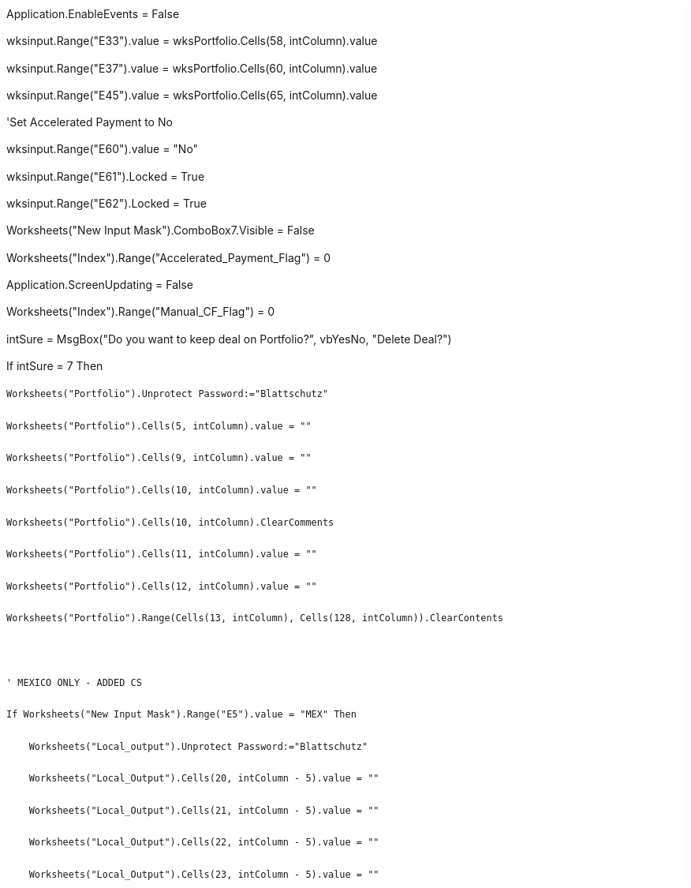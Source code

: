 
Application.EnableEvents = False



wksinput.Range("E33").value = wksPortfolio.Cells(58, intColumn).value

wksinput.Range("E37").value = wksPortfolio.Cells(60, intColumn).value

wksinput.Range("E45").value = wksPortfolio.Cells(65, intColumn).value



'Set Accelerated Payment to No

wksinput.Range("E60").value = "No"

wksinput.Range("E61").Locked = True

wksinput.Range("E62").Locked = True

Worksheets("New Input Mask").ComboBox7.Visible = False

Worksheets("Index").Range("Accelerated_Payment_Flag") = 0



Application.ScreenUpdating = False

Worksheets("Index").Range("Manual_CF_Flag") = 0



intSure = MsgBox("Do you want to keep deal on Portfolio?", vbYesNo, "Delete Deal?")

If intSure = 7 Then

    Worksheets("Portfolio").Unprotect Password:="Blattschutz"

    Worksheets("Portfolio").Cells(5, intColumn).value = ""

    Worksheets("Portfolio").Cells(9, intColumn).value = ""

    Worksheets("Portfolio").Cells(10, intColumn).value = ""

    Worksheets("Portfolio").Cells(10, intColumn).ClearComments

    Worksheets("Portfolio").Cells(11, intColumn).value = ""

    Worksheets("Portfolio").Cells(12, intColumn).value = ""

    Worksheets("Portfolio").Range(Cells(13, intColumn), Cells(128, intColumn)).ClearContents

    

    ' MEXICO ONLY - ADDED CS

    If Worksheets("New Input Mask").Range("E5").value = "MEX" Then

        Worksheets("Local_output").Unprotect Password:="Blattschutz"

        Worksheets("Local_Output").Cells(20, intColumn - 5).value = ""

        Worksheets("Local_Output").Cells(21, intColumn - 5).value = ""

        Worksheets("Local_Output").Cells(22, intColumn - 5).value = ""

        Worksheets("Local_Output").Cells(23, intColumn - 5).value = ""
